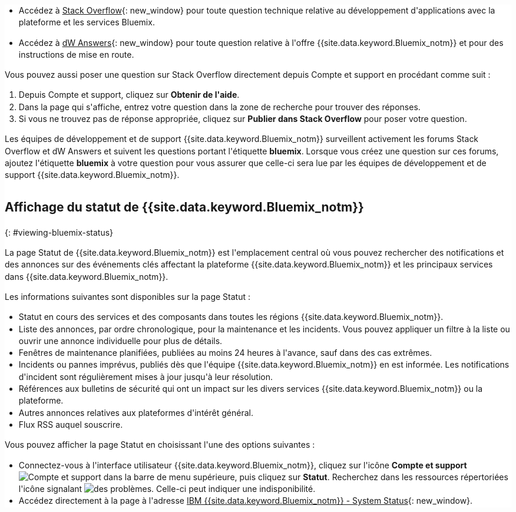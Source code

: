   * Accédez à [Stack Overflow](http://stackoverflow.com/questions/tagged/bluemix){: new_window} pour toute question technique
relative au développement d'applications avec la plateforme et les services Bluemix.

  * Accédez à [dW Answers](https://developer.ibm.com/answers/smart-spaces/12/bluemix.html){: new_window} pour toute question
relative à l'offre {{site.data.keyword.Bluemix_notm}} et pour des instructions de mise en route. 

Vous pouvez aussi poser une question sur Stack Overflow directement depuis Compte et support en procédant comme suit :

  1. Depuis Compte et support, cliquez sur **Obtenir de l'aide**. 
  2. Dans la page qui s'affiche, entrez votre question dans la zone de recherche pour trouver des réponses. 
  3. Si vous ne trouvez pas de réponse appropriée, cliquez sur **Publier dans Stack Overflow** pour poser votre question. 

Les équipes de développement et de support {{site.data.keyword.Bluemix_notm}} surveillent activement les forums Stack Overflow
et dW Answers et suivent les questions
portant l'étiquette **bluemix**. Lorsque vous créez une question sur ces forums, ajoutez l'étiquette **bluemix** à
votre question pour vous assurer que celle-ci sera lue par les équipes de développement et de support {{site.data.keyword.Bluemix_notm}}. 
 


## Affichage du statut de {{site.data.keyword.Bluemix_notm}}
{: #viewing-bluemix-status}

La page Statut de {{site.data.keyword.Bluemix_notm}} est l'emplacement central où vous pouvez rechercher des notifications et des annonces sur des événements clés affectant la plateforme {{site.data.keyword.Bluemix_notm}} et les principaux services dans {{site.data.keyword.Bluemix_notm}}.

Les informations suivantes sont disponibles sur la page Statut :

  * Statut en cours des services et des composants dans toutes les régions {{site.data.keyword.Bluemix_notm}}.
  * Liste des annonces, par ordre chronologique, pour la maintenance et les incidents. Vous pouvez appliquer un filtre à la liste ou ouvrir une annonce individuelle pour plus de détails.
  * Fenêtres de maintenance planifiées, publiées au moins 24 heures à l'avance, sauf dans des cas extrêmes.
  * Incidents ou pannes imprévus, publiés dès que l'équipe {{site.data.keyword.Bluemix_notm}} en est informée. Les notifications d'incident sont régulièrement mises à jour jusqu'à leur résolution.
  * Références aux bulletins de sécurité qui ont un impact sur les divers services {{site.data.keyword.Bluemix_notm}} ou la plateforme.
  * Autres annonces relatives aux plateformes d'intérêt général.
  * Flux RSS auquel souscrire.

Vous pouvez afficher la page Statut en choisissant l'une des options suivantes :

  * Connectez-vous à l'interface utilisateur {{site.data.keyword.Bluemix_notm}}, cliquez sur l'icône **Compte et support** ![Compte et support](./images/account_support.svg) dans la barre de menu supérieure, puis cliquez sur **Statut**. Recherchez dans les ressources répertoriées l'icône signalant ![des problèmes](images/some_issues.svg). Celle-ci peut indiquer une indisponibilité.
  * Accédez directement à la page à l'adresse [IBM {{site.data.keyword.Bluemix_notm}} - System Status](https://status.eu-gb.bluemix.net/){: new_window}.
